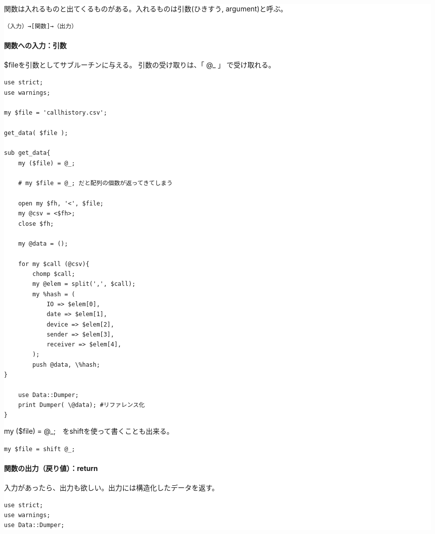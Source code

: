 
関数は入れるものと出てくるものがある。入れるものは引数(ひきすう, argument)と呼ぶ。

    （入力）→[関数]→（出力）

#### 関数への入力：引数

$fileを引数としてサブルーチンに与える。
引数の受け取りは、「 @_ 」 で受け取れる。


	use strict;
	use warnings;
	
	my $file = 'callhistory.csv';
	
	get_data( $file );
	
	sub get_data{
		my ($file) = @_;
		
		# my $file = @_; だと配列の個数が返ってきてしまう

		open my $fh, '<', $file;
		my @csv = <$fh>;
		close $fh;
	
		my @data = ();
	
		for my $call (@csv){
			chomp $call;
			my @elem = split(',', $call);
			my %hash = (
				IO => $elem[0],
				date => $elem[1],
				device => $elem[2],
				sender => $elem[3],
				receiver => $elem[4],
			);
			push @data, \%hash;
	}

		use Data::Dumper;
		print Dumper( \@data); #リファレンス化
	}

my ($file) = @_;　をshiftを使って書くことも出来る。

	my $file = shift @_;
	

#### 関数の出力（戻り値）：return

入力があったら、出力も欲しい。出力には構造化したデータを返す。

	use strict;
	use warnings;
	use Data::Dumper;
	